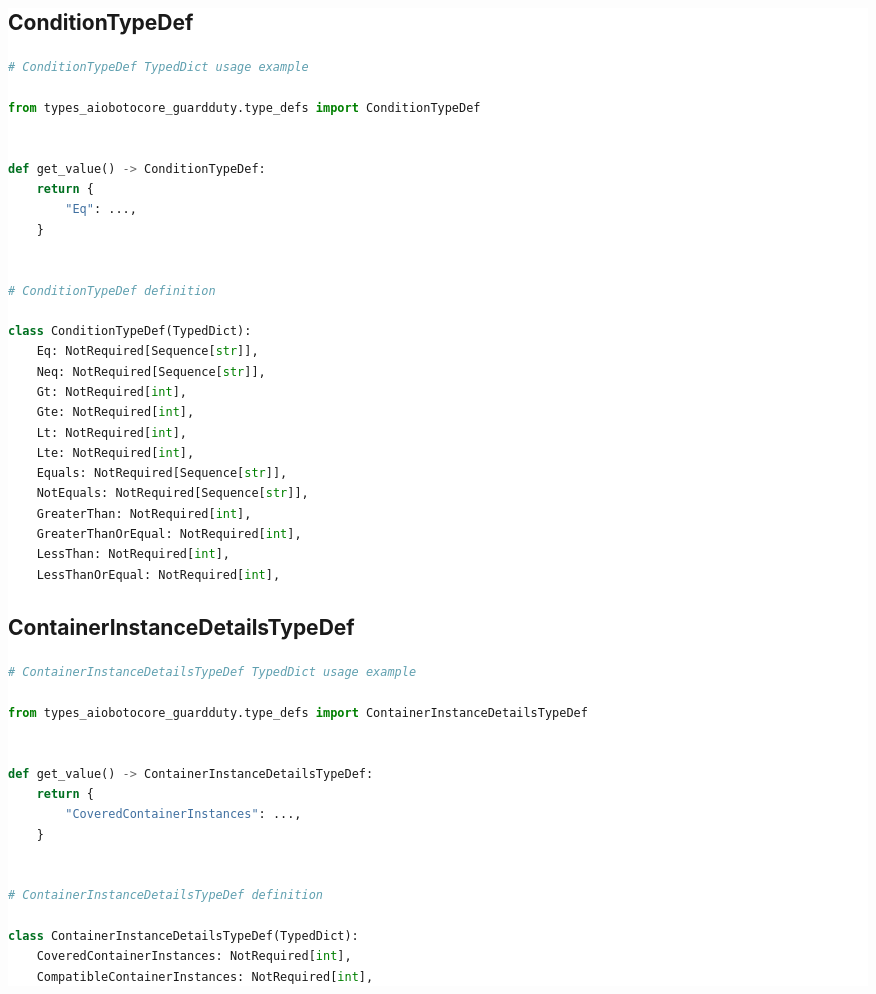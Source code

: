## ConditionTypeDef

```python
# ConditionTypeDef TypedDict usage example

from types_aiobotocore_guardduty.type_defs import ConditionTypeDef


def get_value() -> ConditionTypeDef:
    return {
        "Eq": ...,
    }


# ConditionTypeDef definition

class ConditionTypeDef(TypedDict):
    Eq: NotRequired[Sequence[str]],
    Neq: NotRequired[Sequence[str]],
    Gt: NotRequired[int],
    Gte: NotRequired[int],
    Lt: NotRequired[int],
    Lte: NotRequired[int],
    Equals: NotRequired[Sequence[str]],
    NotEquals: NotRequired[Sequence[str]],
    GreaterThan: NotRequired[int],
    GreaterThanOrEqual: NotRequired[int],
    LessThan: NotRequired[int],
    LessThanOrEqual: NotRequired[int],
```

## ContainerInstanceDetailsTypeDef

```python
# ContainerInstanceDetailsTypeDef TypedDict usage example

from types_aiobotocore_guardduty.type_defs import ContainerInstanceDetailsTypeDef


def get_value() -> ContainerInstanceDetailsTypeDef:
    return {
        "CoveredContainerInstances": ...,
    }


# ContainerInstanceDetailsTypeDef definition

class ContainerInstanceDetailsTypeDef(TypedDict):
    CoveredContainerInstances: NotRequired[int],
    CompatibleContainerInstances: NotRequired[int],
```
